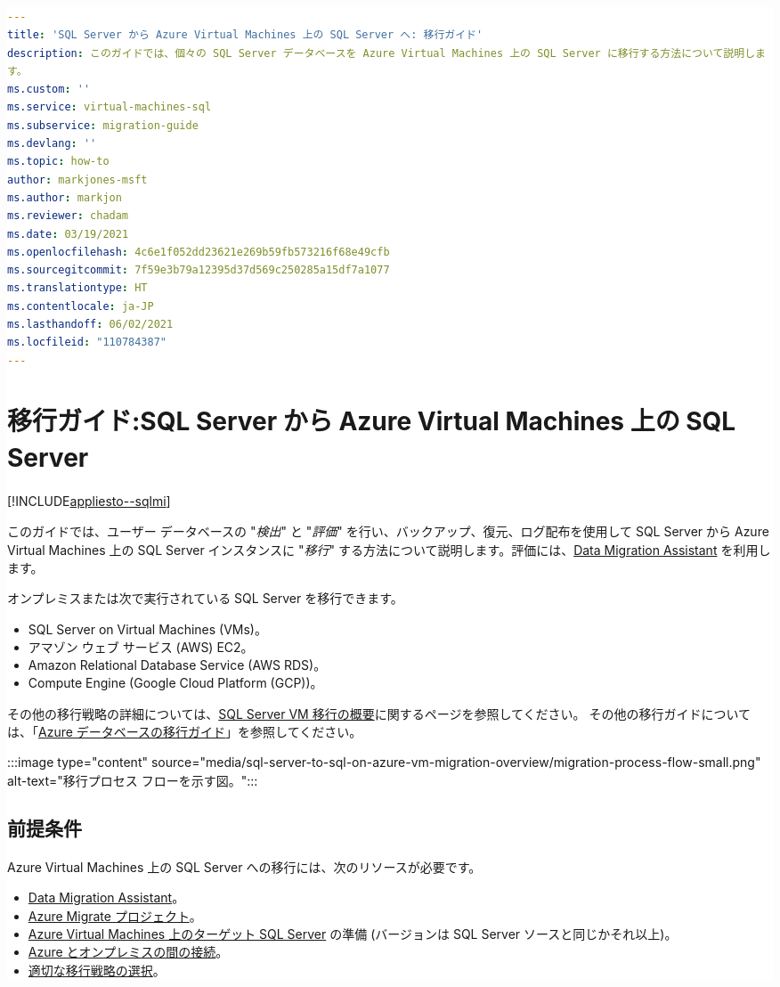 ```yaml
---
title: 'SQL Server から Azure Virtual Machines 上の SQL Server へ: 移行ガイド'
description: このガイドでは、個々の SQL Server データベースを Azure Virtual Machines 上の SQL Server に移行する方法について説明します。
ms.custom: ''
ms.service: virtual-machines-sql
ms.subservice: migration-guide
ms.devlang: ''
ms.topic: how-to
author: markjones-msft
ms.author: markjon
ms.reviewer: chadam
ms.date: 03/19/2021
ms.openlocfilehash: 4c6e1f052dd23621e269b59fb573216f68e49cfb
ms.sourcegitcommit: 7f59e3b79a12395d37d569c250285a15df7a1077
ms.translationtype: HT
ms.contentlocale: ja-JP
ms.lasthandoff: 06/02/2021
ms.locfileid: "110784387"
---
```

# <a name="migration-guide-sql-server-to-sql-server-on-azure-virtual-machines"></a>移行ガイド:SQL Server から Azure Virtual Machines 上の SQL Server

[!INCLUDE[appliesto--sqlmi](../../includes/appliesto-sqlvm.md)]

このガイドでは、ユーザー データベースの "*検出*" と "*評価*" を行い、バックアップ、復元、ログ配布を使用して SQL Server から Azure Virtual Machines 上の SQL Server インスタンスに "*移行*" する方法について説明します。評価には、[Data Migration Assistant](/sql/dma/dma-overview) を利用します。

オンプレミスまたは次で実行されている SQL Server を移行できます。

- SQL Server on Virtual Machines (VMs)。
- アマゾン ウェブ サービス (AWS) EC2。
- Amazon Relational Database Service (AWS RDS)。
- Compute Engine (Google Cloud Platform (GCP))。

その他の移行戦略の詳細については、[SQL Server VM 移行の概要](sql-server-to-sql-on-azure-vm-migration-overview.md)に関するページを参照してください。 その他の移行ガイドについては、「[Azure データベースの移行ガイド](/data-migration)」を参照してください。

:::image type="content" source="media/sql-server-to-sql-on-azure-vm-migration-overview/migration-process-flow-small.png" alt-text="移行プロセス フローを示す図。":::

## <a name="prerequisites"></a>前提条件

Azure Virtual Machines 上の SQL Server への移行には、次のリソースが必要です。

- [Data Migration Assistant](https://www.microsoft.com/download/details.aspx?id=53595)。
- [Azure Migrate プロジェクト](../../../migrate/create-manage-projects.md)。
- [Azure Virtual Machines 上のターゲット SQL Server](../../virtual-machines/windows/create-sql-vm-portal.md) の準備 (バージョンは SQL Server ソースと同じかそれ以上)。
- [Azure とオンプレミスの間の接続](/azure/architecture/reference-architectures/hybrid-networking)。
- [適切な移行戦略の選択](sql-server-to-sql-on-azure-vm-migration-overview.md#migrate)。
